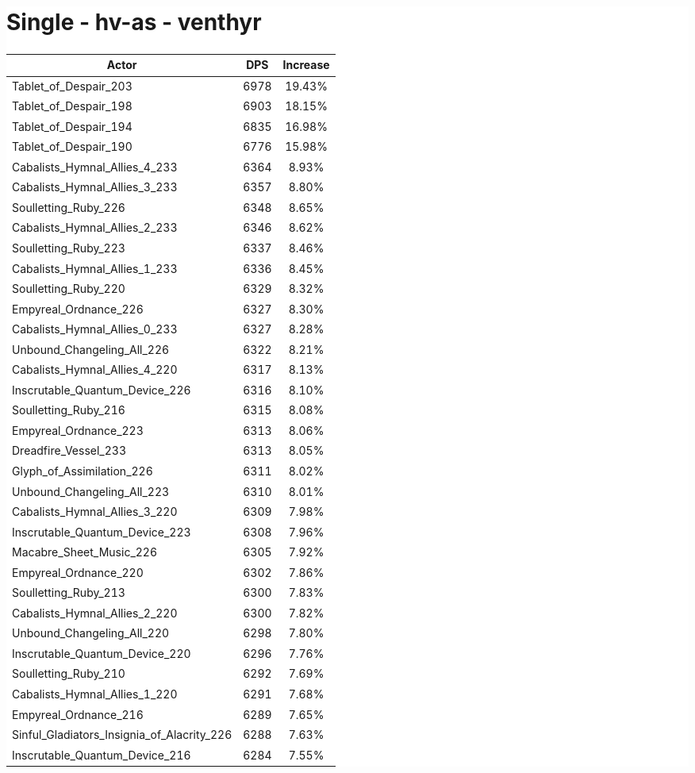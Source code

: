# Single - hv-as - venthyr
| Actor | DPS | Increase |
|---|:---:|:---:|
|Tablet_of_Despair_203|6978|19.43%|
|Tablet_of_Despair_198|6903|18.15%|
|Tablet_of_Despair_194|6835|16.98%|
|Tablet_of_Despair_190|6776|15.98%|
|Cabalists_Hymnal_Allies_4_233|6364|8.93%|
|Cabalists_Hymnal_Allies_3_233|6357|8.80%|
|Soulletting_Ruby_226|6348|8.65%|
|Cabalists_Hymnal_Allies_2_233|6346|8.62%|
|Soulletting_Ruby_223|6337|8.46%|
|Cabalists_Hymnal_Allies_1_233|6336|8.45%|
|Soulletting_Ruby_220|6329|8.32%|
|Empyreal_Ordnance_226|6327|8.30%|
|Cabalists_Hymnal_Allies_0_233|6327|8.28%|
|Unbound_Changeling_All_226|6322|8.21%|
|Cabalists_Hymnal_Allies_4_220|6317|8.13%|
|Inscrutable_Quantum_Device_226|6316|8.10%|
|Soulletting_Ruby_216|6315|8.08%|
|Empyreal_Ordnance_223|6313|8.06%|
|Dreadfire_Vessel_233|6313|8.05%|
|Glyph_of_Assimilation_226|6311|8.02%|
|Unbound_Changeling_All_223|6310|8.01%|
|Cabalists_Hymnal_Allies_3_220|6309|7.98%|
|Inscrutable_Quantum_Device_223|6308|7.96%|
|Macabre_Sheet_Music_226|6305|7.92%|
|Empyreal_Ordnance_220|6302|7.86%|
|Soulletting_Ruby_213|6300|7.83%|
|Cabalists_Hymnal_Allies_2_220|6300|7.82%|
|Unbound_Changeling_All_220|6298|7.80%|
|Inscrutable_Quantum_Device_220|6296|7.76%|
|Soulletting_Ruby_210|6292|7.69%|
|Cabalists_Hymnal_Allies_1_220|6291|7.68%|
|Empyreal_Ordnance_216|6289|7.65%|
|Sinful_Gladiators_Insignia_of_Alacrity_226|6288|7.63%|
|Inscrutable_Quantum_Device_216|6284|7.55%|